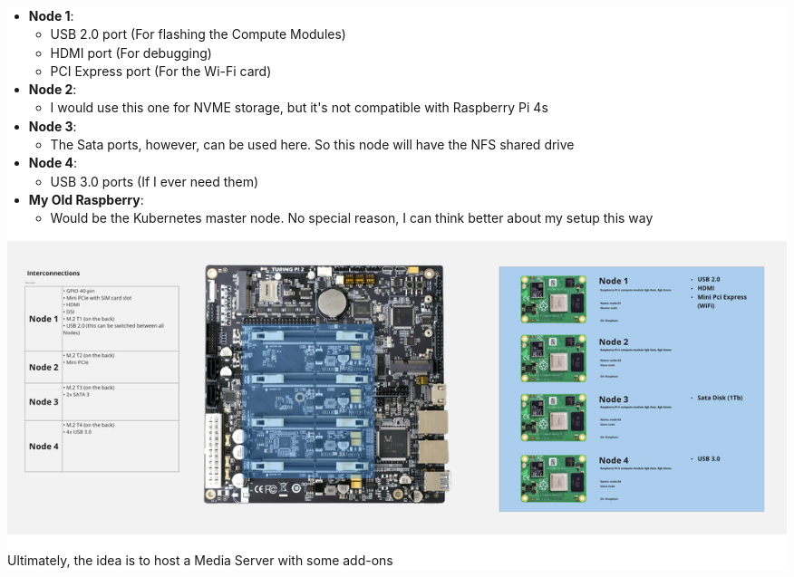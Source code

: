    - **Node 1**:
     - USB 2.0 port (For flashing the Compute Modules)
     - HDMI port (For debugging)
     - PCI Express port (For the Wi-Fi card)
   - **Node 2**:
     - I would use this one for NVME storage, but it's not compatible with Raspberry Pi 4s
   - **Node 3**:
     - The Sata ports, however, can be used here. So this node will have the NFS shared drive
   - **Node 4**:
      - USB 3.0 ports (If I ever need them)
   - **My Old Raspberry**:
     - Would be the Kubernetes master node. No special reason, I can think better about my setup this way

![Plan](story/Plan-2.png)


Ultimately, the idea is to host a Media Server with some add-ons
